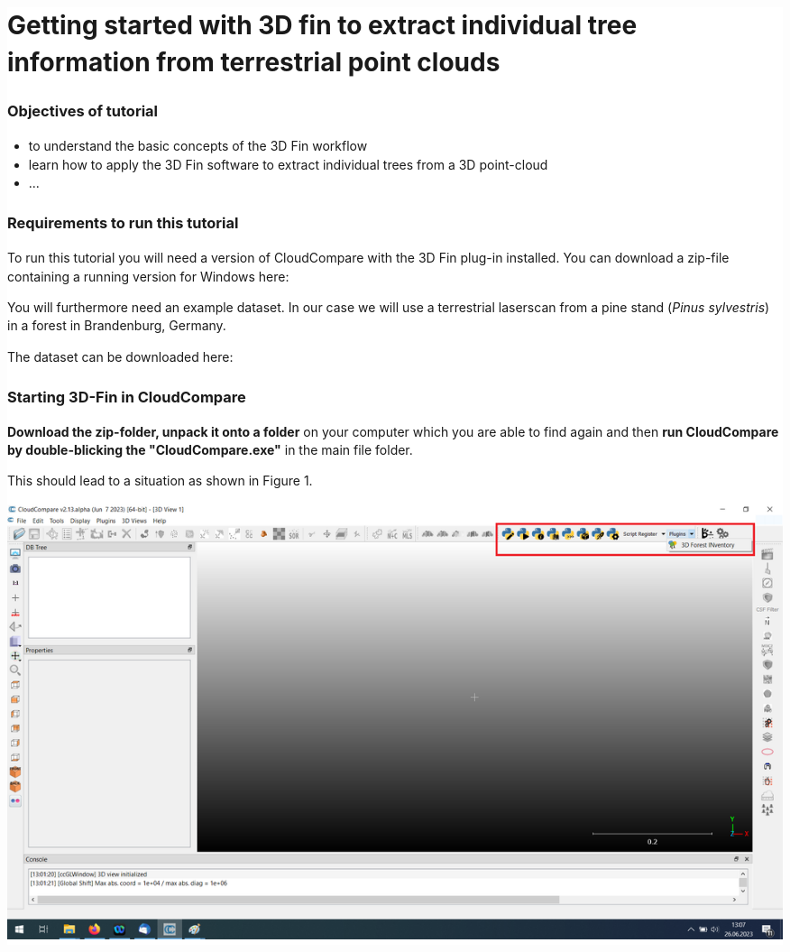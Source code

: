 ﻿
# Getting started with 3D fin to extract individual tree information from terrestrial point clouds

### Objectives of tutorial

- to understand the basic concepts of the 3D Fin workflow
- learn how to apply the 3D Fin software to extract individual trees from a 3D point-cloud
- ...

### Requirements to run this tutorial
To run this tutorial you will need a version of CloudCompare with the 3D Fin plug-in installed. You can download a zip-file containing a running version for Windows here:

You will furthermore need an example dataset. In our case we will use a terrestrial laserscan from a pine stand (*Pinus sylvestris*) in a forest in Brandenburg, Germany.

The dataset can be downloaded here:




### Starting 3D-Fin in CloudCompare

**Download the zip-folder, unpack it onto a folder** on your computer which you are able to find again and then **run CloudCompare by double-blicking the "CloudCompare.exe"** in the main file folder.

This should lead to a situation as shown in Figure 1.

![Figure 1: CloudCompare with 3D-fin extension installed](Fig_01.png)
